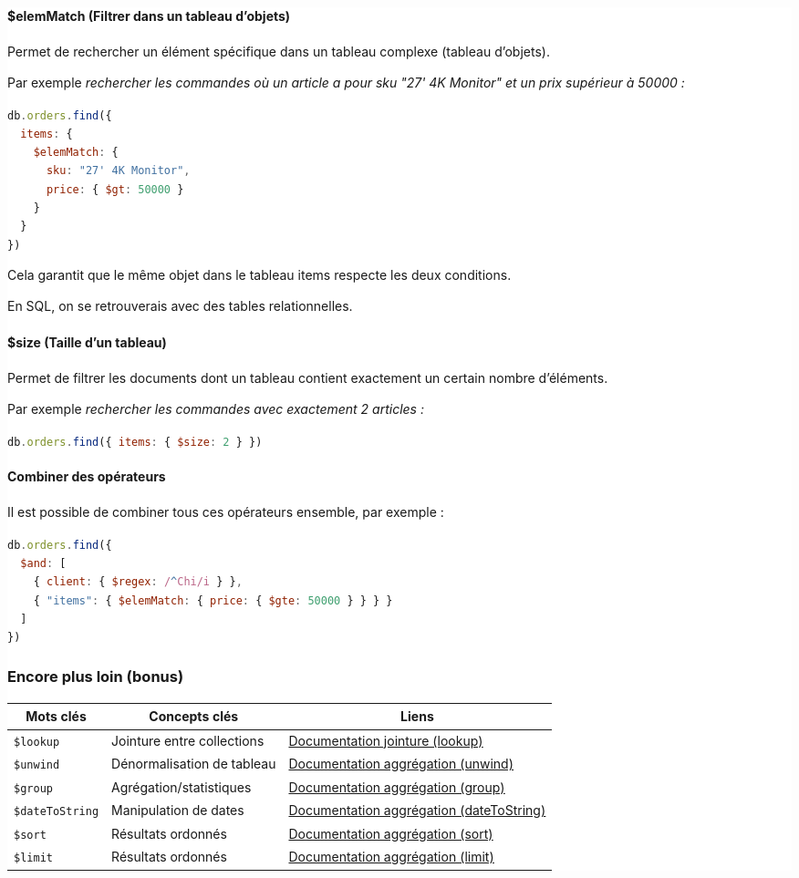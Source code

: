 #### $elemMatch (Filtrer dans un tableau d’objets)

Permet de rechercher un élément spécifique dans un tableau complexe (tableau d’objets).

Par exemple *rechercher les commandes où un article a pour sku "27' 4K Monitor" et un prix supérieur à 50000 :*
```js
db.orders.find({
  items: {
    $elemMatch: {
      sku: "27' 4K Monitor",
      price: { $gt: 50000 }
    }
  }
})
```
Cela garantit que le même objet dans le tableau items respecte les deux conditions.

En SQL, on se retrouverais avec des tables relationnelles.

#### $size (Taille d’un tableau)

Permet de filtrer les documents dont un tableau contient exactement un certain nombre d’éléments.

Par exemple *rechercher les commandes avec exactement 2 articles :*
```js
db.orders.find({ items: { $size: 2 } })
```

#### Combiner des opérateurs

Il est possible de combiner tous ces opérateurs ensemble, par exemple :
```js
db.orders.find({
  $and: [
    { client: { $regex: /^Chi/i } },
    { "items": { $elemMatch: { price: { $gte: 50000 } } } }
  ]
})
```

### Encore plus loin (bonus)

| Mots clés          | Concepts clés              | Liens                      |
| ------------------ | -------------------------- | -------------------------- |
| `$lookup`          | Jointure entre collections | [Documentation jointure (lookup)](https://www.mongodb.com/docs/manual/reference/operator/aggregation/lookup/) |
| `$unwind`          | Dénormalisation de tableau | [Documentation aggrégation (unwind)](https://www.mongodb.com/docs/manual/reference/operator/aggregation/unwind/) |
| `$group`           | Agrégation/statistiques    | [Documentation aggrégation (group)](https://www.mongodb.com/docs/manual/reference/operator/aggregation/group/) |
| `$dateToString`    | Manipulation de dates      | [Documentation aggrégation (dateToString)](https://www.mongodb.com/docs/v8.0/reference/operator/aggregation/dateToString/) |
| `$sort` | Résultats ordonnés         | [Documentation aggrégation (sort)](https://www.mongodb.com/docs/manual/reference/operator/aggregation/sort/) |
| `$limit`  | Résultats ordonnés         | [Documentation aggrégation (limit)](https://www.mongodb.com/docs/manual/reference/operator/aggregation/limit/) |

